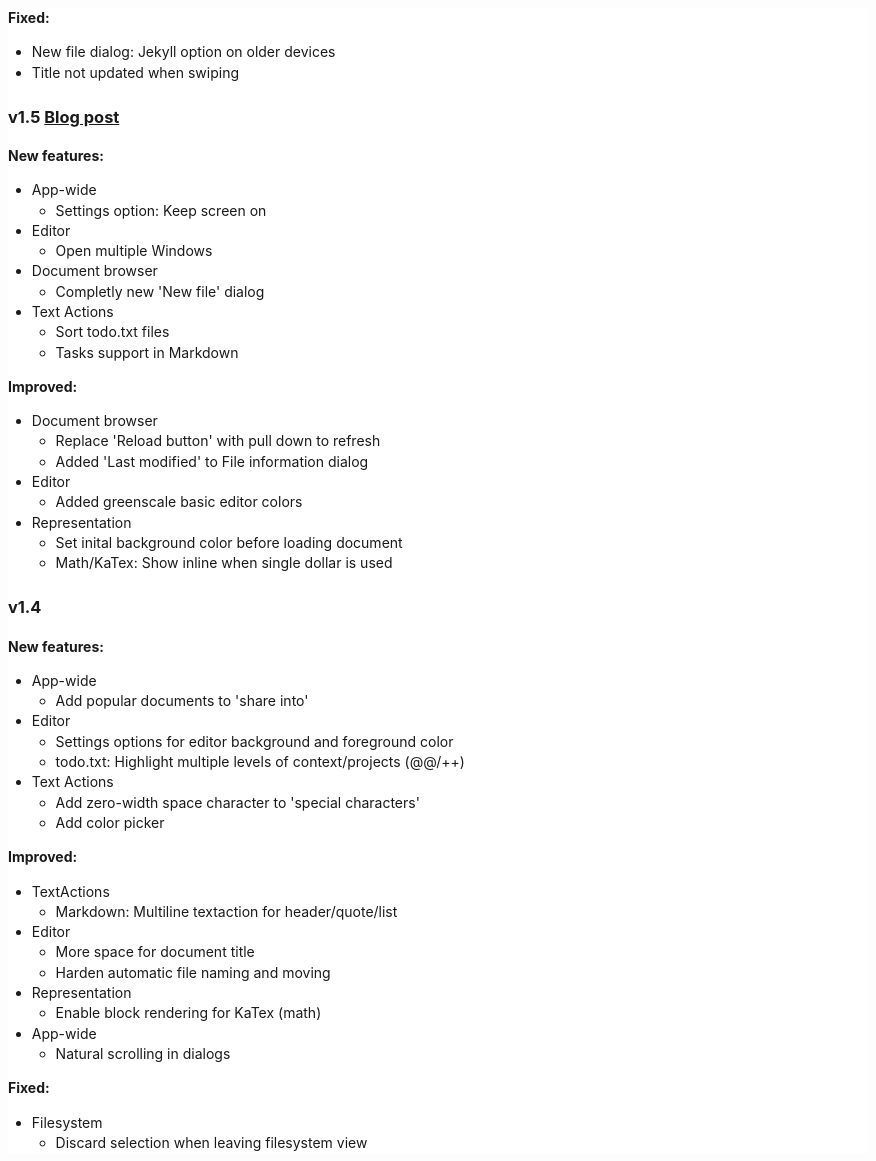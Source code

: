 **Fixed:**  
- New file dialog: Jekyll option on older devices  
- Title not updated when swiping  

### v1.5 [Blog post](https://gsantner.net/blog/2018/12/09/markor-release-v1.5.html?source=inapp_changelog&project=markor)
**New features:**  
- App-wide  
  - Settings option: Keep screen on
- Editor  
  - Open multiple Windows  
- Document browser  
  - Completly new 'New file' dialog  
- Text Actions  
  - Sort todo.txt files  
  - Tasks support in Markdown  

**Improved:**  
- Document browser  
  - Replace 'Reload button' with pull down to refresh  
  - Added 'Last modified' to File information dialog  
- Editor  
  - Added greenscale basic editor colors  
- Representation  
  - Set inital background color before loading document  
  - Math/KaTex: Show inline when single dollar is used

### v1.4
**New features:**  
- App-wide  
  - Add popular documents to 'share into'  
- Editor  
  - Settings options for editor background and foreground color  
  - todo.txt: Highlight multiple levels of context/projects (@@/++)  
- Text Actions  
  - Add zero-width space character to 'special characters'  
  - Add color picker  

**Improved:**  
- TextActions  
  - Markdown: Multiline textaction for header/quote/list  
- Editor  
  - More space for document title  
  - Harden automatic file naming and moving  
- Representation  
  - Enable block rendering for KaTex (math)  
- App-wide  
  - Natural scrolling in dialogs  

**Fixed:**  
- Filesystem  
  - Discard selection when leaving filesystem view  
